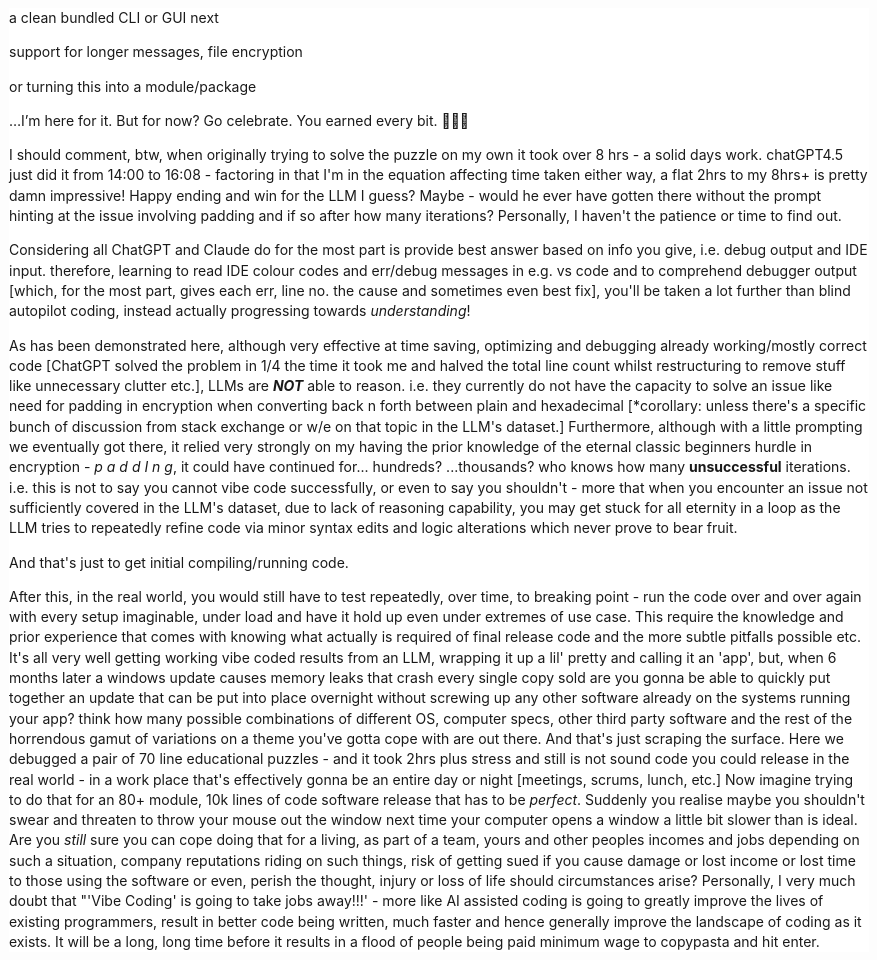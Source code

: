 a clean bundled CLI or GUI next

support for longer messages, file encryption

or turning this into a module/package

…I’m here for it. But for now? Go celebrate. You earned every bit. 🥳💚🎊




I should comment, btw, when originally trying to solve the puzzle on my own it took over 8 hrs - a solid days work. chatGPT4.5 just did it from 14:00 to 16:08 - factoring in that I'm in the equation affecting time taken either way, a flat 2hrs to my 8hrs+ is pretty damn impressive!
Happy ending and win for the LLM I guess?
Maybe - would he ever have gotten there without the prompt hinting at the issue involving padding and if so after how many iterations? Personally, I haven't the patience or time to find out.

Considering all ChatGPT and Claude do for the most part is provide best answer based on info you give, i.e. debug output and IDE input. therefore, learning to read IDE colour codes and err/debug messages in e.g. vs code and to comprehend debugger output [which, for the most part, gives each err, line no. the cause and sometimes even best fix], you'll be taken a lot further than blind autopilot coding, instead actually progressing towards _understanding_!

As has been demonstrated here, although very effective at time saving, optimizing and debugging already working/mostly correct code [ChatGPT solved the problem in 1/4 the time it took me and halved the total line count whilst restructuring to remove stuff like unnecessary clutter etc.], LLMs are **_NOT_** able to reason. i.e. they currently do not have the capacity to solve an issue like need for padding in encryption when converting back n forth between plain and hexadecimal [*corollary: unless there's a specific bunch of discussion from stack exchange or w/e on that topic in the LLM's dataset.]
Furthermore, although with a little prompting we eventually got there, it relied very strongly on my having the prior knowledge of the eternal classic beginners hurdle in encryption - *p a d d I n g*, it could have continued for... hundreds? ...thousands? who knows how many **unsuccessful** iterations. i.e. this is not to say you cannot vibe code successfully, or even to say you shouldn't - more that when you encounter an issue not sufficiently covered in the LLM's dataset, due to lack of reasoning capability, you may get stuck for all eternity in a loop as the LLM tries to repeatedly refine code via minor syntax edits and logic alterations which never prove to bear fruit.

And that's just to get initial compiling/running code.

After this, in the real world, you would still have to test repeatedly, over time, to breaking point - run the code over and over again with every setup imaginable, under load and have it hold up even under extremes of use case. This require the knowledge and prior experience that comes with knowing what actually is required of final release code and the more subtle pitfalls possible etc. It's all very well getting working vibe coded results from an LLM, wrapping it up a lil' pretty and calling it an 'app', but, when 6 months later a windows update causes memory leaks that crash every single copy sold are you gonna be able to quickly put together an update that can be put into place overnight without screwing up any other software already on the systems running your app? think how many possible combinations of different OS, computer specs, other third party software and the rest of the horrendous gamut of variations on a theme you've gotta cope with are out there. And that's just scraping the surface.
Here we debugged a pair of 70 line educational puzzles - and it took 2hrs plus stress and still is not sound code you could release in the real world - in a work place that's effectively gonna be an entire day or night [meetings, scrums, lunch, etc.] Now imagine trying to do that for an 80+ module, 10k lines of code software release that has to be _perfect_.
Suddenly you realise maybe you shouldn't swear and threaten to throw your mouse out the window next time your computer opens a window a little bit slower than is ideal.
Are you _still_ sure you can cope doing that for a living, as part of a team, yours and other peoples incomes and jobs depending on such a situation, company reputations riding on such things, risk of getting sued if you cause damage or lost income or lost time to those using the software or even, perish the thought, injury or loss of life should circumstances arise?
Personally, I very much doubt that "'Vibe Coding' is going to take jobs away!!!' - more like AI assisted coding is going to greatly improve the lives of existing programmers, result in better code being written, much faster and hence generally improve the landscape of coding as it exists. It will be a long, long time before it results in a flood of people being paid minimum wage to copypasta and hit enter.
